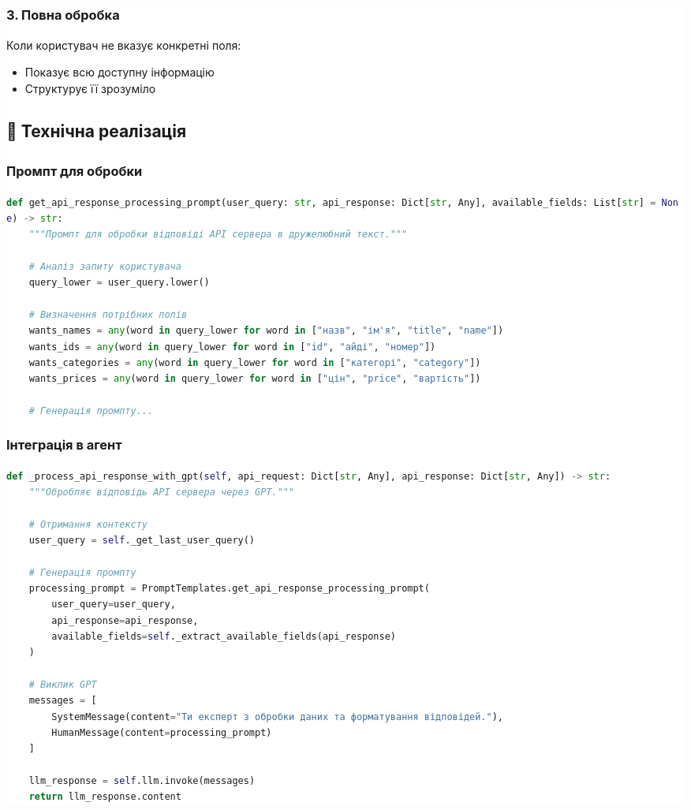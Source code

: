 ### 3. Повна обробка
Коли користувач не вказує конкретні поля:
- Показує всю доступну інформацію
- Структурує її зрозуміло

## 🔧 Технічна реалізація

### Промпт для обробки

```python
def get_api_response_processing_prompt(user_query: str, api_response: Dict[str, Any], available_fields: List[str] = None) -> str:
    """Промпт для обробки відповіді API сервера в дружелюбний текст."""
    
    # Аналіз запиту користувача
    query_lower = user_query.lower()
    
    # Визначення потрібних полів
    wants_names = any(word in query_lower for word in ["назв", "ім'я", "title", "name"])
    wants_ids = any(word in query_lower for word in ["id", "айді", "номер"])
    wants_categories = any(word in query_lower for word in ["категорі", "category"])
    wants_prices = any(word in query_lower for word in ["цін", "price", "вартість"])
    
    # Генерація промпту...
```

### Інтеграція в агент

```python
def _process_api_response_with_gpt(self, api_request: Dict[str, Any], api_response: Dict[str, Any]) -> str:
    """Обробляє відповідь API сервера через GPT."""
    
    # Отримання контексту
    user_query = self._get_last_user_query()
    
    # Генерація промпту
    processing_prompt = PromptTemplates.get_api_response_processing_prompt(
        user_query=user_query,
        api_response=api_response,
        available_fields=self._extract_available_fields(api_response)
    )
    
    # Виклик GPT
    messages = [
        SystemMessage(content="Ти експерт з обробки даних та форматування відповідей."),
        HumanMessage(content=processing_prompt)
    ]
    
    llm_response = self.llm.invoke(messages)
    return llm_response.content
```
